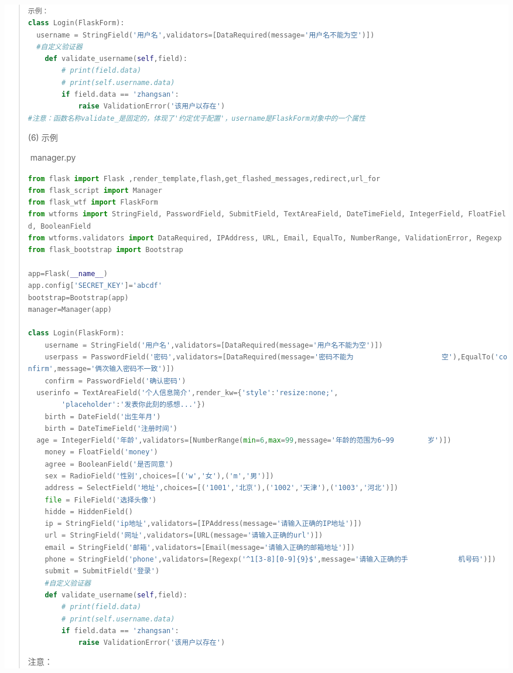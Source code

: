 >
> ```python
> 示例：
> class Login(FlaskForm):
> 	username = StringField('用户名',validators=[DataRequired(message='用户名不能为空')])
> 	#自定义验证器
>     def validate_username(self,field):
>         # print(field.data)
>         # print(self.username.data)
>         if field.data == 'zhangsan':
>             raise ValidationError('该用户以存在')
> #注意：函数名称validate_是固定的，体现了'约定优于配置'，username是FlaskForm对象中的一个属性       
> ```
>
> (6) 示例
>
> ​	manager.py
>
> ```python
> from flask import Flask ,render_template,flash,get_flashed_messages,redirect,url_for
> from flask_script import Manager
> from flask_wtf import FlaskForm
> from wtforms import StringField, PasswordField, SubmitField, TextAreaField, DateTimeField, IntegerField, FloatField, BooleanField
> from wtforms.validators import DataRequired, IPAddress, URL, Email, EqualTo, NumberRange, ValidationError, Regexp
> from flask_bootstrap import Bootstrap
> 
> app=Flask(__name__)
> app.config['SECRET_KEY']='abcdf'
> bootstrap=Bootstrap(app)
> manager=Manager(app)
> 
> class Login(FlaskForm):
>     username = StringField('用户名',validators=[DataRequired(message='用户名不能为空')])
>     userpass = PasswordField('密码',validators=[DataRequired(message='密码不能为						空'),EqualTo('confirm',message='俩次输入密码不一致')])          				
>     confirm = PasswordField('确认密码')
> 	userinfo = TextAreaField('个人信息简介',render_kw={'style':'resize:none;',
>         'placeholder':'发表你此刻的感想...'})
>     birth = DateField('出生年月')
>     birth = DateTimeField('注册时间')
> 	age = IntegerField('年龄',validators=[NumberRange(min=6,max=99,message='年龄的范围为6~99		岁')])
>     money = FloatField('money')
>     agree = BooleanField('是否同意')
>     sex = RadioField('性别',choices=[('w','女'),('m','男')])
>     address = SelectField('地址',choices=[('1001','北京'),('1002','天津'),('1003','河北')])
>     file = FileField('选择头像')
>     hidde = HiddenField()
>     ip = StringField('ip地址',validators=[IPAddress(message='请输入正确的IP地址')])
>     url = StringField('网址',validators=[URL(message='请输入正确的url')])
>     email = StringField('邮箱',validators=[Email(message='请输入正确的邮箱地址')])
>     phone = StringField('phone',validators=[Regexp('^1[3-8][0-9]{9}$',message='请输入正确的手			机号码')])
>     submit = SubmitField('登录')
>     #自定义验证器
>     def validate_username(self,field):
>         # print(field.data)
>         # print(self.username.data)
>         if field.data == 'zhangsan':
>             raise ValidationError('该用户以存在')
> ```
>
> 注意：
>
